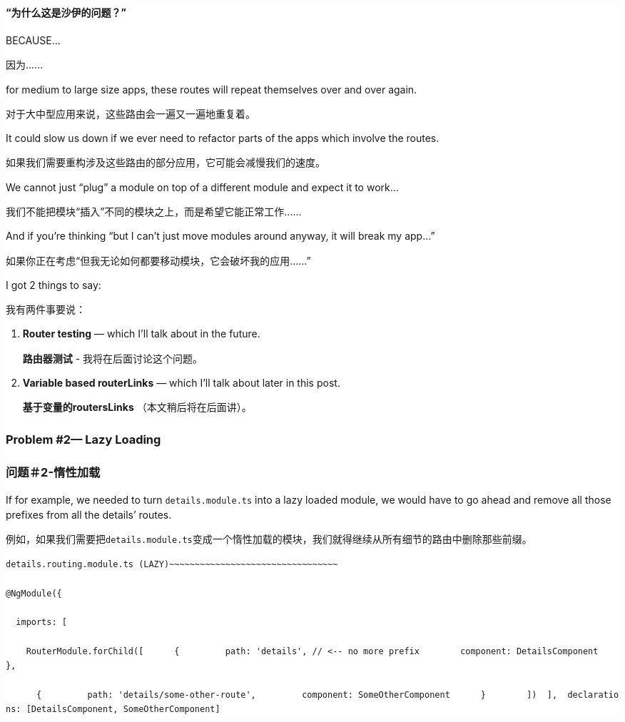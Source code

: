 #### “为什么这是沙伊的问题？”


BECAUSE…

因为......


for medium to large size apps, these routes will repeat themselves over and over again.

对于大中型应用来说，这些路由会一遍又一遍地重复着。


It could slow us down if we ever need to refactor parts of the apps which involve the routes.

如果我们需要重构涉及这些路由的部分应用，它可能会减慢我们的速度。


We cannot just “plug” a module on top of a different module and expect it to work…

我们不能把模块“插入”不同的模块之上，而是希望它能正常工作......


And if you’re thinking “but I can’t just move modules around anyway, it will break my app…”

如果你正在考虑“但我无论如何都要移动模块，它会破坏我的应用......”


I got 2 things to say:

我有两件事要说：


1. **Router testing** — which I’ll talk about in the future.

   **路由器测试** - 我将在后面讨论这个问题。

1. **Variable based routerLinks** — which I’ll talk about later in this post.

   **基于变量的routersLinks** （本文稍后将在后面讲）。


### Problem #2— Lazy Loading

### 问题＃2-惰性加载


If for example, we needed to turn `details.module.ts` into a lazy loaded module, we would have to go ahead and remove all those prefixes from all the details’ routes.

例如，如果我们需要把`details.module.ts`变成一个惰性加载的模块，我们就得继续从所有细节的路由中删除那些前缀。


    details.routing.module.ts (LAZY)~~~~~~~~~~~~~~~~~~~~~~~~~~~~~~~~~

    @NgModule({

      imports: [

        RouterModule.forChild([      {         path: 'details', // <-- no more prefix        component: DetailsComponent      },

          {         path: 'details/some-other-route',         component: SomeOtherComponent      }        ])  ],  declarations: [DetailsComponent, SomeOtherComponent]
